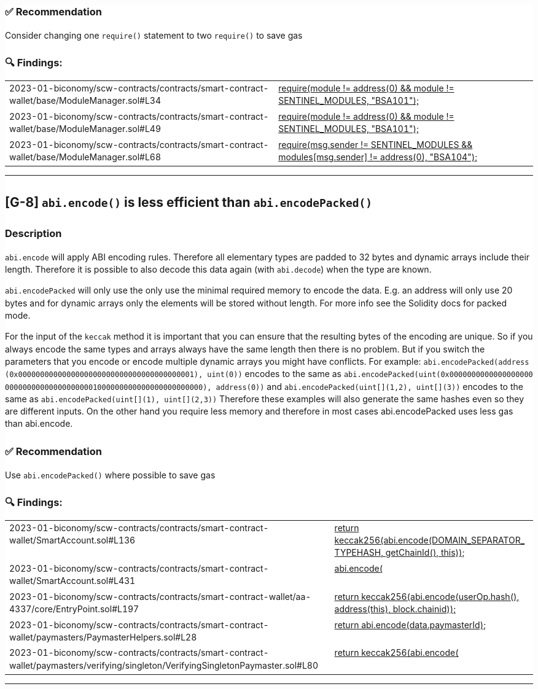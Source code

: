 
### ✅ Recommendation
Consider changing one `require()` statement to two `require()` to save gas

### 🔍 Findings:
| | |
|---|---|
|2023-01-biconomy/scw-contracts/contracts/smart-contract-wallet/base/ModuleManager.sol#L34|[require(module != address(0) && module != SENTINEL_MODULES, "BSA101");](https://github.com/code-423n4/2023-01-biconomy/blob/main/scw-contracts/contracts/smart-contract-wallet/base/ModuleManager.sol#L34 )|
|2023-01-biconomy/scw-contracts/contracts/smart-contract-wallet/base/ModuleManager.sol#L49|[require(module != address(0) && module != SENTINEL_MODULES, "BSA101");](https://github.com/code-423n4/2023-01-biconomy/blob/main/scw-contracts/contracts/smart-contract-wallet/base/ModuleManager.sol#L49 )|
|2023-01-biconomy/scw-contracts/contracts/smart-contract-wallet/base/ModuleManager.sol#L68|[require(msg.sender != SENTINEL_MODULES && modules[msg.sender] != address(0), "BSA104");](https://github.com/code-423n4/2023-01-biconomy/blob/main/scw-contracts/contracts/smart-contract-wallet/base/ModuleManager.sol#L68 )|
---

## [G-8] `abi.encode()` is less efficient than `abi.encodePacked()`

### Description
`abi.encode` will apply ABI encoding rules. Therefore all elementary types are padded to 32 bytes and dynamic arrays include their length. Therefore it is possible to also decode this data again (with `abi.decode`) when the type are known.

`abi.encodePacked` will only use the only use the minimal required memory to encode the data. E.g. an address will only use 20 bytes and for dynamic arrays only the elements will be stored without length. For more info see the Solidity docs for packed mode.

For the input of the `keccak` method it is important that you can ensure that the resulting bytes of the encoding are unique. So if you always encode the same types and arrays always have the same length then there is no problem. But if you switch the parameters that you encode or encode multiple dynamic arrays you might have conflicts.
For example:
`abi.encodePacked(address(0x0000000000000000000000000000000000000001), uint(0))` encodes to the same as `abi.encodePacked(uint(0x0000000000000000000000000000000000000001000000000000000000000000), address(0))` 
and `abi.encodePacked(uint[](1,2), uint[](3))` encodes to the same as `abi.encodePacked(uint[](1), uint[](2,3))`
Therefore these examples will also generate the same hashes even so they are different inputs.
On the other hand you require less memory and therefore in most cases abi.encodePacked uses less gas than abi.encode.

### ✅ Recommendation
Use `abi.encodePacked()` where possible to save gas

### 🔍 Findings:
| | |
|---|---|
|2023-01-biconomy/scw-contracts/contracts/smart-contract-wallet/SmartAccount.sol#L136|[return keccak256(abi.encode(DOMAIN_SEPARATOR_TYPEHASH, getChainId(), this));](https://github.com/code-423n4/2023-01-biconomy/blob/main/scw-contracts/contracts/smart-contract-wallet/SmartAccount.sol#L136 )|
|2023-01-biconomy/scw-contracts/contracts/smart-contract-wallet/SmartAccount.sol#L431|[abi.encode(](https://github.com/code-423n4/2023-01-biconomy/blob/main/scw-contracts/contracts/smart-contract-wallet/SmartAccount.sol#L431 )|
|2023-01-biconomy/scw-contracts/contracts/smart-contract-wallet/aa-4337/core/EntryPoint.sol#L197|[return keccak256(abi.encode(userOp.hash(), address(this), block.chainid));](https://github.com/code-423n4/2023-01-biconomy/blob/main/scw-contracts/contracts/smart-contract-wallet/aa-4337/core/EntryPoint.sol#L197 )|
|2023-01-biconomy/scw-contracts/contracts/smart-contract-wallet/paymasters/PaymasterHelpers.sol#L28|[return abi.encode(data.paymasterId);](https://github.com/code-423n4/2023-01-biconomy/blob/main/scw-contracts/contracts/smart-contract-wallet/paymasters/PaymasterHelpers.sol#L28 )|
|2023-01-biconomy/scw-contracts/contracts/smart-contract-wallet/paymasters/verifying/singleton/VerifyingSingletonPaymaster.sol#L80|[return keccak256(abi.encode(](https://github.com/code-423n4/2023-01-biconomy/blob/main/scw-contracts/contracts/smart-contract-wallet/paymasters/verifying/singleton/VerifyingSingletonPaymaster.sol#L80 )|
---
